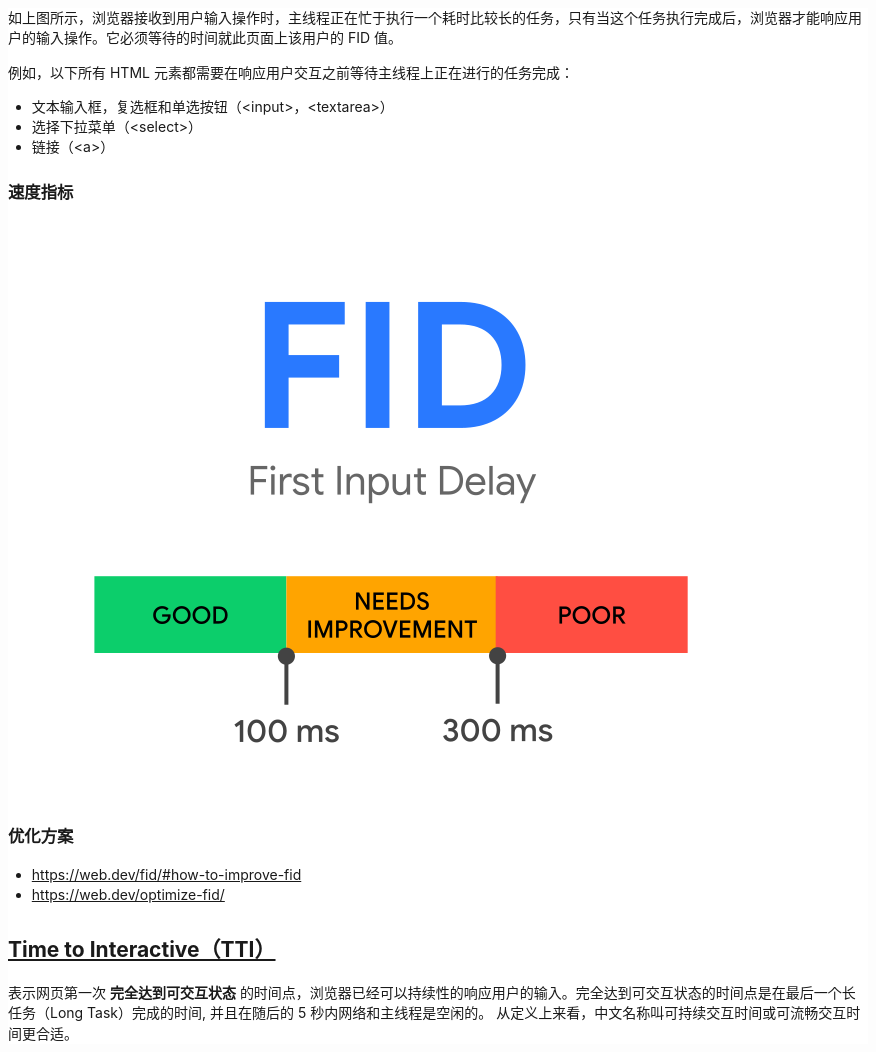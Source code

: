 如上图所示，浏览器接收到用户输入操作时，主线程正在忙于执行一个耗时比较长的任务，只有当这个任务执行完成后，浏览器才能响应用户的输入操作。它必须等待的时间就此页面上该用户的 FID 值。

例如，以下所有 HTML 元素都需要在响应用户交互之前等待主线程上正在进行的任务完成：

- 文本输入框，复选框和单选按钮（\<input>，\<textarea>）
- 选择下拉菜单（\<select>）
- 链接（\<a>）

### **速度指标**

![](images/10.svg)

### 优化方案 

- https://web.dev/fid/#how-to-improve-fid
- https://web.dev/optimize-fid/

## [Time to Interactive（TTI）](https://web.dev/tti/)

表示网页第一次 **完全达到可交互状态** 的时间点，浏览器已经可以持续性的响应用户的输入。完全达到可交互状态的时间点是在最后一个长任务（Long Task）完成的时间, 并且在随后的 5 秒内网络和主线程是空闲的。
从定义上来看，中文名称叫可持续交互时间或可流畅交互时间更合适。
